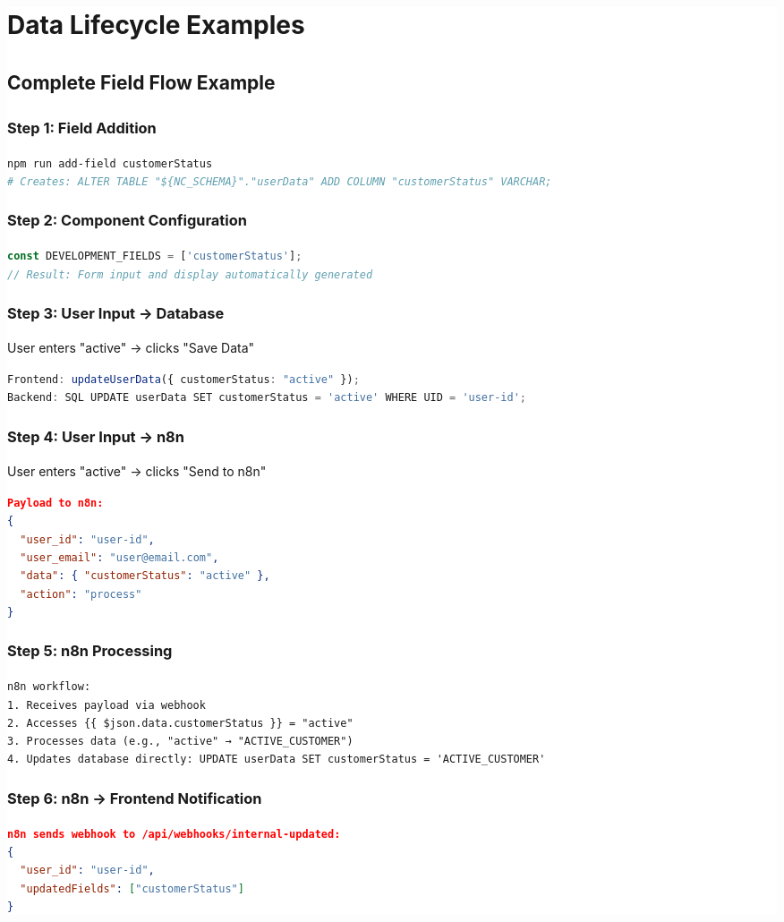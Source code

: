 # Data Lifecycle Examples

## Complete Field Flow Example

### Step 1: Field Addition
```bash
npm run add-field customerStatus
# Creates: ALTER TABLE "${NC_SCHEMA}"."userData" ADD COLUMN "customerStatus" VARCHAR;
```

### Step 2: Component Configuration
```typescript
const DEVELOPMENT_FIELDS = ['customerStatus'];
// Result: Form input and display automatically generated
```

### Step 3: User Input → Database
User enters "active" → clicks "Save Data"
```typescript
Frontend: updateUserData({ customerStatus: "active" });
Backend: SQL UPDATE userData SET customerStatus = 'active' WHERE UID = 'user-id';
```

### Step 4: User Input → n8n
User enters "active" → clicks "Send to n8n"
```json
Payload to n8n:
{
  "user_id": "user-id",
  "user_email": "user@email.com",
  "data": { "customerStatus": "active" },
  "action": "process"
}
```

### Step 5: n8n Processing
```
n8n workflow:
1. Receives payload via webhook
2. Accesses {{ $json.data.customerStatus }} = "active"  
3. Processes data (e.g., "active" → "ACTIVE_CUSTOMER")
4. Updates database directly: UPDATE userData SET customerStatus = 'ACTIVE_CUSTOMER'
```

### Step 6: n8n → Frontend Notification
```json
n8n sends webhook to /api/webhooks/internal-updated:
{
  "user_id": "user-id",
  "updatedFields": ["customerStatus"]
}
```
